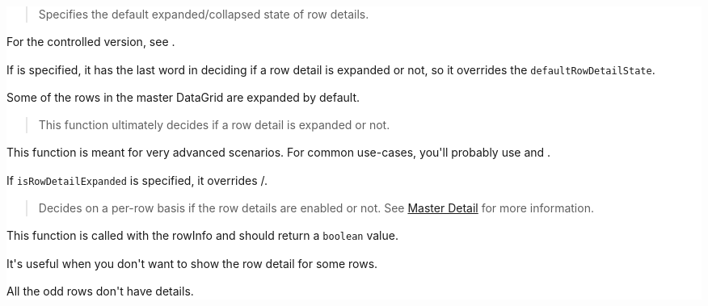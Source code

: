 <Prop name="defaultRowDetailState" type="RowDetailState">

> Specifies the default expanded/collapsed state of row details.

For the controlled version, see <PropLink name="rowDetailState" />.

If <PropLink name="isRowDetailExpanded" /> is specified, it has the last word in deciding if a row detail is expanded or not, so it overrides the `defaultRowDetailState`.

<Sandpack title="Master detail DataGrid with some row details expanded by default" size="lg">

<Description>

Some of the rows in the master DataGrid are expanded by default.

</Description>

```ts file="$DOCS/learn/master-detail/master-detail-default-expanded-example.page.tsx"

```

</Sandpack>

</Prop>

<Prop name="isRowDetailExpanded" type="(rowInfo: InfiniteTableRowInfo) => boolean">

> This function ultimately decides if a row detail is expanded or not.

This function is meant for very advanced scenarios. For common use-cases, you'll probably use <PropLink name="rowDetailState" /> and <PropLink name="defaultRowDetailState" />.

If `isRowDetailExpanded` is specified, it overrides <PropLink name="rowDetailState" />/<PropLink name="defaultRowDetailState" />.

</Prop>

<Prop name="isRowDetailEnabled" type="(rowInfo: InfiniteTableRowInfo<DATA_TYPE>) => boolean">

> Decides on a per-row basis if the row details are enabled or not. See [Master Detail](/docs/learn/master-detail/overview) for more information.

This function is called with the <TypeLink name="InfiniteTableRowInfo">rowInfo</TypeLink> and should return a `boolean` value.


It's useful when you don't want to show the row detail for some rows.

<Sandpack title="Master detail DataGrid with some row not having details" size="lg">

<Description>

All the odd rows don't have details.

</Description>

```ts file="$DOCS/learn/master-detail/master-detail-per-row-example.page.tsx"

```

</Sandpack>

</Prop>
